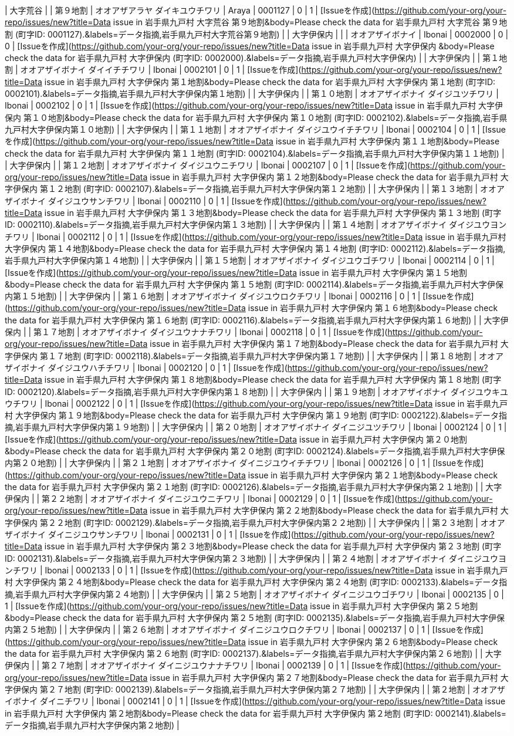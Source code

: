 | 大字荒谷 |  | 第９地割 | オオアザアラヤ  ダイキユウチワリ | Araya | 0001127 | 0 | 1 | [Issueを作成](https://github.com/your-org/your-repo/issues/new?title=Data issue in 岩手県九戸村 大字荒谷  第９地割&body=Please check the data for 岩手県九戸村 大字荒谷  第９地割 (町字ID: 0001127).&labels=データ指摘,岩手県九戸村大字荒谷第９地割) |
| 大字伊保内 |  |  | オオアザイボナイ   | Ibonai | 0002000 | 0 | 0 | [Issueを作成](https://github.com/your-org/your-repo/issues/new?title=Data issue in 岩手県九戸村 大字伊保内  &body=Please check the data for 岩手県九戸村 大字伊保内   (町字ID: 0002000).&labels=データ指摘,岩手県九戸村大字伊保内) |
| 大字伊保内 |  | 第１地割 | オオアザイボナイ  ダイイチチワリ | Ibonai | 0002101 | 0 | 1 | [Issueを作成](https://github.com/your-org/your-repo/issues/new?title=Data issue in 岩手県九戸村 大字伊保内  第１地割&body=Please check the data for 岩手県九戸村 大字伊保内  第１地割 (町字ID: 0002101).&labels=データ指摘,岩手県九戸村大字伊保内第１地割) |
| 大字伊保内 |  | 第１０地割 | オオアザイボナイ  ダイジユツチワリ | Ibonai | 0002102 | 0 | 1 | [Issueを作成](https://github.com/your-org/your-repo/issues/new?title=Data issue in 岩手県九戸村 大字伊保内  第１０地割&body=Please check the data for 岩手県九戸村 大字伊保内  第１０地割 (町字ID: 0002102).&labels=データ指摘,岩手県九戸村大字伊保内第１０地割) |
| 大字伊保内 |  | 第１１地割 | オオアザイボナイ  ダイジユウイチチワリ | Ibonai | 0002104 | 0 | 1 | [Issueを作成](https://github.com/your-org/your-repo/issues/new?title=Data issue in 岩手県九戸村 大字伊保内  第１１地割&body=Please check the data for 岩手県九戸村 大字伊保内  第１１地割 (町字ID: 0002104).&labels=データ指摘,岩手県九戸村大字伊保内第１１地割) |
| 大字伊保内 |  | 第１２地割 | オオアザイボナイ  ダイジユウニチワリ | Ibonai | 0002107 | 0 | 1 | [Issueを作成](https://github.com/your-org/your-repo/issues/new?title=Data issue in 岩手県九戸村 大字伊保内  第１２地割&body=Please check the data for 岩手県九戸村 大字伊保内  第１２地割 (町字ID: 0002107).&labels=データ指摘,岩手県九戸村大字伊保内第１２地割) |
| 大字伊保内 |  | 第１３地割 | オオアザイボナイ  ダイジユウサンチワリ | Ibonai | 0002110 | 0 | 1 | [Issueを作成](https://github.com/your-org/your-repo/issues/new?title=Data issue in 岩手県九戸村 大字伊保内  第１３地割&body=Please check the data for 岩手県九戸村 大字伊保内  第１３地割 (町字ID: 0002110).&labels=データ指摘,岩手県九戸村大字伊保内第１３地割) |
| 大字伊保内 |  | 第１４地割 | オオアザイボナイ  ダイジユウヨンチワリ | Ibonai | 0002112 | 0 | 1 | [Issueを作成](https://github.com/your-org/your-repo/issues/new?title=Data issue in 岩手県九戸村 大字伊保内  第１４地割&body=Please check the data for 岩手県九戸村 大字伊保内  第１４地割 (町字ID: 0002112).&labels=データ指摘,岩手県九戸村大字伊保内第１４地割) |
| 大字伊保内 |  | 第１５地割 | オオアザイボナイ  ダイジユウゴチワリ | Ibonai | 0002114 | 0 | 1 | [Issueを作成](https://github.com/your-org/your-repo/issues/new?title=Data issue in 岩手県九戸村 大字伊保内  第１５地割&body=Please check the data for 岩手県九戸村 大字伊保内  第１５地割 (町字ID: 0002114).&labels=データ指摘,岩手県九戸村大字伊保内第１５地割) |
| 大字伊保内 |  | 第１６地割 | オオアザイボナイ  ダイジユウロクチワリ | Ibonai | 0002116 | 0 | 1 | [Issueを作成](https://github.com/your-org/your-repo/issues/new?title=Data issue in 岩手県九戸村 大字伊保内  第１６地割&body=Please check the data for 岩手県九戸村 大字伊保内  第１６地割 (町字ID: 0002116).&labels=データ指摘,岩手県九戸村大字伊保内第１６地割) |
| 大字伊保内 |  | 第１７地割 | オオアザイボナイ  ダイジユウナナチワリ | Ibonai | 0002118 | 0 | 1 | [Issueを作成](https://github.com/your-org/your-repo/issues/new?title=Data issue in 岩手県九戸村 大字伊保内  第１７地割&body=Please check the data for 岩手県九戸村 大字伊保内  第１７地割 (町字ID: 0002118).&labels=データ指摘,岩手県九戸村大字伊保内第１７地割) |
| 大字伊保内 |  | 第１８地割 | オオアザイボナイ  ダイジユウハチチワリ | Ibonai | 0002120 | 0 | 1 | [Issueを作成](https://github.com/your-org/your-repo/issues/new?title=Data issue in 岩手県九戸村 大字伊保内  第１８地割&body=Please check the data for 岩手県九戸村 大字伊保内  第１８地割 (町字ID: 0002120).&labels=データ指摘,岩手県九戸村大字伊保内第１８地割) |
| 大字伊保内 |  | 第１９地割 | オオアザイボナイ  ダイジユウキユウチワリ | Ibonai | 0002122 | 0 | 1 | [Issueを作成](https://github.com/your-org/your-repo/issues/new?title=Data issue in 岩手県九戸村 大字伊保内  第１９地割&body=Please check the data for 岩手県九戸村 大字伊保内  第１９地割 (町字ID: 0002122).&labels=データ指摘,岩手県九戸村大字伊保内第１９地割) |
| 大字伊保内 |  | 第２０地割 | オオアザイボナイ  ダイニジユツチワリ | Ibonai | 0002124 | 0 | 1 | [Issueを作成](https://github.com/your-org/your-repo/issues/new?title=Data issue in 岩手県九戸村 大字伊保内  第２０地割&body=Please check the data for 岩手県九戸村 大字伊保内  第２０地割 (町字ID: 0002124).&labels=データ指摘,岩手県九戸村大字伊保内第２０地割) |
| 大字伊保内 |  | 第２１地割 | オオアザイボナイ  ダイニジユウイチチワリ | Ibonai | 0002126 | 0 | 1 | [Issueを作成](https://github.com/your-org/your-repo/issues/new?title=Data issue in 岩手県九戸村 大字伊保内  第２１地割&body=Please check the data for 岩手県九戸村 大字伊保内  第２１地割 (町字ID: 0002126).&labels=データ指摘,岩手県九戸村大字伊保内第２１地割) |
| 大字伊保内 |  | 第２２地割 | オオアザイボナイ  ダイニジユウニチワリ | Ibonai | 0002129 | 0 | 1 | [Issueを作成](https://github.com/your-org/your-repo/issues/new?title=Data issue in 岩手県九戸村 大字伊保内  第２２地割&body=Please check the data for 岩手県九戸村 大字伊保内  第２２地割 (町字ID: 0002129).&labels=データ指摘,岩手県九戸村大字伊保内第２２地割) |
| 大字伊保内 |  | 第２３地割 | オオアザイボナイ  ダイニジユウサンチワリ | Ibonai | 0002131 | 0 | 1 | [Issueを作成](https://github.com/your-org/your-repo/issues/new?title=Data issue in 岩手県九戸村 大字伊保内  第２３地割&body=Please check the data for 岩手県九戸村 大字伊保内  第２３地割 (町字ID: 0002131).&labels=データ指摘,岩手県九戸村大字伊保内第２３地割) |
| 大字伊保内 |  | 第２４地割 | オオアザイボナイ  ダイニジユウヨンチワリ | Ibonai | 0002133 | 0 | 1 | [Issueを作成](https://github.com/your-org/your-repo/issues/new?title=Data issue in 岩手県九戸村 大字伊保内  第２４地割&body=Please check the data for 岩手県九戸村 大字伊保内  第２４地割 (町字ID: 0002133).&labels=データ指摘,岩手県九戸村大字伊保内第２４地割) |
| 大字伊保内 |  | 第２５地割 | オオアザイボナイ  ダイニジユウゴチワリ | Ibonai | 0002135 | 0 | 1 | [Issueを作成](https://github.com/your-org/your-repo/issues/new?title=Data issue in 岩手県九戸村 大字伊保内  第２５地割&body=Please check the data for 岩手県九戸村 大字伊保内  第２５地割 (町字ID: 0002135).&labels=データ指摘,岩手県九戸村大字伊保内第２５地割) |
| 大字伊保内 |  | 第２６地割 | オオアザイボナイ  ダイニジユウロクチワリ | Ibonai | 0002137 | 0 | 1 | [Issueを作成](https://github.com/your-org/your-repo/issues/new?title=Data issue in 岩手県九戸村 大字伊保内  第２６地割&body=Please check the data for 岩手県九戸村 大字伊保内  第２６地割 (町字ID: 0002137).&labels=データ指摘,岩手県九戸村大字伊保内第２６地割) |
| 大字伊保内 |  | 第２７地割 | オオアザイボナイ  ダイニジユウナナチワリ | Ibonai | 0002139 | 0 | 1 | [Issueを作成](https://github.com/your-org/your-repo/issues/new?title=Data issue in 岩手県九戸村 大字伊保内  第２７地割&body=Please check the data for 岩手県九戸村 大字伊保内  第２７地割 (町字ID: 0002139).&labels=データ指摘,岩手県九戸村大字伊保内第２７地割) |
| 大字伊保内 |  | 第２地割 | オオアザイボナイ  ダイニチワリ | Ibonai | 0002141 | 0 | 1 | [Issueを作成](https://github.com/your-org/your-repo/issues/new?title=Data issue in 岩手県九戸村 大字伊保内  第２地割&body=Please check the data for 岩手県九戸村 大字伊保内  第２地割 (町字ID: 0002141).&labels=データ指摘,岩手県九戸村大字伊保内第２地割) |